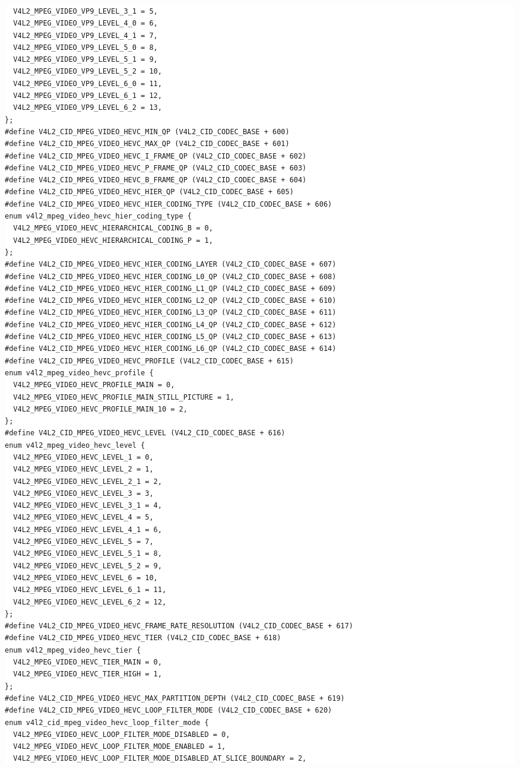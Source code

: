 ```
  V4L2_MPEG_VIDEO_VP9_LEVEL_3_1 = 5,
  V4L2_MPEG_VIDEO_VP9_LEVEL_4_0 = 6,
  V4L2_MPEG_VIDEO_VP9_LEVEL_4_1 = 7,
  V4L2_MPEG_VIDEO_VP9_LEVEL_5_0 = 8,
  V4L2_MPEG_VIDEO_VP9_LEVEL_5_1 = 9,
  V4L2_MPEG_VIDEO_VP9_LEVEL_5_2 = 10,
  V4L2_MPEG_VIDEO_VP9_LEVEL_6_0 = 11,
  V4L2_MPEG_VIDEO_VP9_LEVEL_6_1 = 12,
  V4L2_MPEG_VIDEO_VP9_LEVEL_6_2 = 13,
};
#define V4L2_CID_MPEG_VIDEO_HEVC_MIN_QP (V4L2_CID_CODEC_BASE + 600)
#define V4L2_CID_MPEG_VIDEO_HEVC_MAX_QP (V4L2_CID_CODEC_BASE + 601)
#define V4L2_CID_MPEG_VIDEO_HEVC_I_FRAME_QP (V4L2_CID_CODEC_BASE + 602)
#define V4L2_CID_MPEG_VIDEO_HEVC_P_FRAME_QP (V4L2_CID_CODEC_BASE + 603)
#define V4L2_CID_MPEG_VIDEO_HEVC_B_FRAME_QP (V4L2_CID_CODEC_BASE + 604)
#define V4L2_CID_MPEG_VIDEO_HEVC_HIER_QP (V4L2_CID_CODEC_BASE + 605)
#define V4L2_CID_MPEG_VIDEO_HEVC_HIER_CODING_TYPE (V4L2_CID_CODEC_BASE + 606)
enum v4l2_mpeg_video_hevc_hier_coding_type {
  V4L2_MPEG_VIDEO_HEVC_HIERARCHICAL_CODING_B = 0,
  V4L2_MPEG_VIDEO_HEVC_HIERARCHICAL_CODING_P = 1,
};
#define V4L2_CID_MPEG_VIDEO_HEVC_HIER_CODING_LAYER (V4L2_CID_CODEC_BASE + 607)
#define V4L2_CID_MPEG_VIDEO_HEVC_HIER_CODING_L0_QP (V4L2_CID_CODEC_BASE + 608)
#define V4L2_CID_MPEG_VIDEO_HEVC_HIER_CODING_L1_QP (V4L2_CID_CODEC_BASE + 609)
#define V4L2_CID_MPEG_VIDEO_HEVC_HIER_CODING_L2_QP (V4L2_CID_CODEC_BASE + 610)
#define V4L2_CID_MPEG_VIDEO_HEVC_HIER_CODING_L3_QP (V4L2_CID_CODEC_BASE + 611)
#define V4L2_CID_MPEG_VIDEO_HEVC_HIER_CODING_L4_QP (V4L2_CID_CODEC_BASE + 612)
#define V4L2_CID_MPEG_VIDEO_HEVC_HIER_CODING_L5_QP (V4L2_CID_CODEC_BASE + 613)
#define V4L2_CID_MPEG_VIDEO_HEVC_HIER_CODING_L6_QP (V4L2_CID_CODEC_BASE + 614)
#define V4L2_CID_MPEG_VIDEO_HEVC_PROFILE (V4L2_CID_CODEC_BASE + 615)
enum v4l2_mpeg_video_hevc_profile {
  V4L2_MPEG_VIDEO_HEVC_PROFILE_MAIN = 0,
  V4L2_MPEG_VIDEO_HEVC_PROFILE_MAIN_STILL_PICTURE = 1,
  V4L2_MPEG_VIDEO_HEVC_PROFILE_MAIN_10 = 2,
};
#define V4L2_CID_MPEG_VIDEO_HEVC_LEVEL (V4L2_CID_CODEC_BASE + 616)
enum v4l2_mpeg_video_hevc_level {
  V4L2_MPEG_VIDEO_HEVC_LEVEL_1 = 0,
  V4L2_MPEG_VIDEO_HEVC_LEVEL_2 = 1,
  V4L2_MPEG_VIDEO_HEVC_LEVEL_2_1 = 2,
  V4L2_MPEG_VIDEO_HEVC_LEVEL_3 = 3,
  V4L2_MPEG_VIDEO_HEVC_LEVEL_3_1 = 4,
  V4L2_MPEG_VIDEO_HEVC_LEVEL_4 = 5,
  V4L2_MPEG_VIDEO_HEVC_LEVEL_4_1 = 6,
  V4L2_MPEG_VIDEO_HEVC_LEVEL_5 = 7,
  V4L2_MPEG_VIDEO_HEVC_LEVEL_5_1 = 8,
  V4L2_MPEG_VIDEO_HEVC_LEVEL_5_2 = 9,
  V4L2_MPEG_VIDEO_HEVC_LEVEL_6 = 10,
  V4L2_MPEG_VIDEO_HEVC_LEVEL_6_1 = 11,
  V4L2_MPEG_VIDEO_HEVC_LEVEL_6_2 = 12,
};
#define V4L2_CID_MPEG_VIDEO_HEVC_FRAME_RATE_RESOLUTION (V4L2_CID_CODEC_BASE + 617)
#define V4L2_CID_MPEG_VIDEO_HEVC_TIER (V4L2_CID_CODEC_BASE + 618)
enum v4l2_mpeg_video_hevc_tier {
  V4L2_MPEG_VIDEO_HEVC_TIER_MAIN = 0,
  V4L2_MPEG_VIDEO_HEVC_TIER_HIGH = 1,
};
#define V4L2_CID_MPEG_VIDEO_HEVC_MAX_PARTITION_DEPTH (V4L2_CID_CODEC_BASE + 619)
#define V4L2_CID_MPEG_VIDEO_HEVC_LOOP_FILTER_MODE (V4L2_CID_CODEC_BASE + 620)
enum v4l2_cid_mpeg_video_hevc_loop_filter_mode {
  V4L2_MPEG_VIDEO_HEVC_LOOP_FILTER_MODE_DISABLED = 0,
  V4L2_MPEG_VIDEO_HEVC_LOOP_FILTER_MODE_ENABLED = 1,
  V4L2_MPEG_VIDEO_HEVC_LOOP_FILTER_MODE_DISABLED_AT_SLICE_BOUNDARY = 2,
```